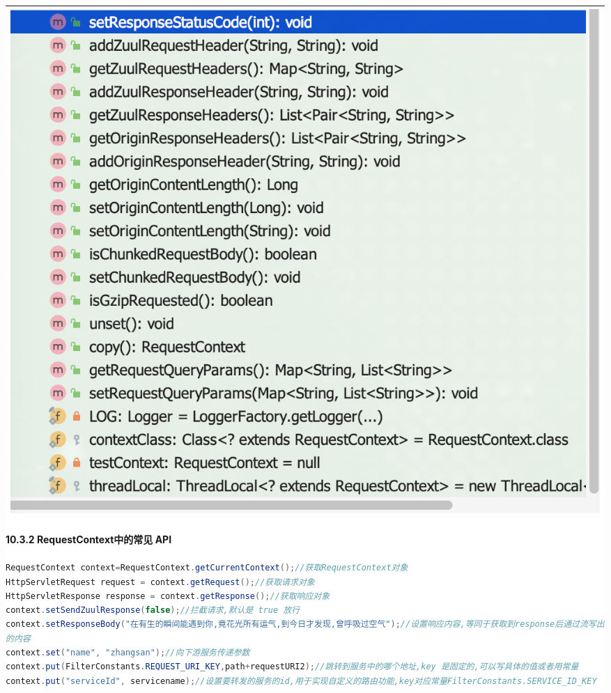 | ![image-20190909104805948](mdpic/image-20190909104805948.png) |
| :----------------------------------------------------------: |



#### 10.3.2 RequestContext中的常见 API

```java
RequestContext context=RequestContext.getCurrentContext();//获取RequestContext对象
HttpServletRequest request = context.getRequest();//获取请求对象
HttpServletResponse response = context.getResponse();//获取响应对象
context.setSendZuulResponse(false);//拦截请求,默认是 true 放行
context.setResponseBody("在有生的瞬间能遇到你,竟花光所有运气,到今日才发现,曾呼吸过空气");//设置响应内容,等同于获取到response后通过流写出的内容
context.set("name", "zhangsan");//向下游服务传递参数
context.put(FilterConstants.REQUEST_URI_KEY,path+requestURI2);//跳转到服务中的哪个地址,key 是固定的,可以写具体的值或者用常量
context.put("serviceId", servicename);//设置要转发的服务的id,用于实现自定义的路由功能,key对应常量FilterConstants.SERVICE_ID_KEY
```
